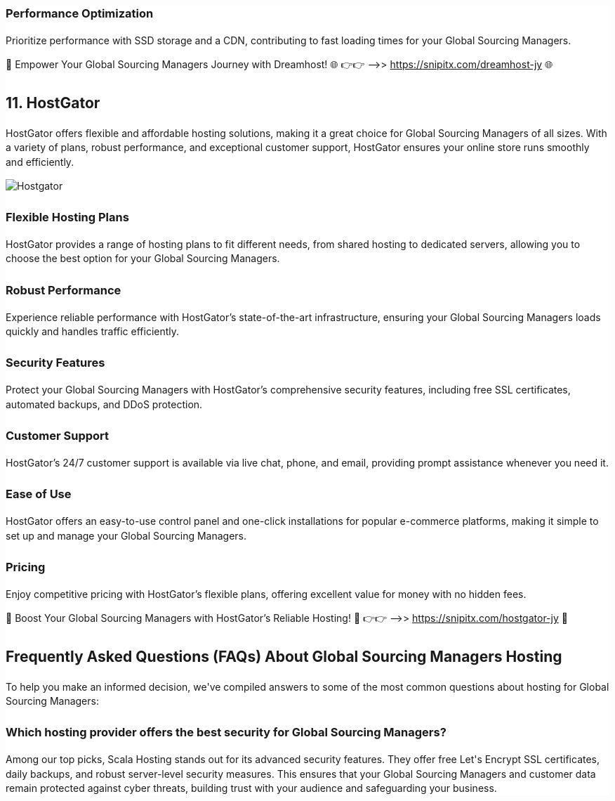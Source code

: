 ### Performance Optimization
Prioritize performance with SSD storage and a CDN, contributing to fast loading times for your Global Sourcing Managers.

🚀 Empower Your Global Sourcing Managers Journey with Dreamhost! 🌐
👉👉 -->> https://snipitx.com/dreamhost-jy 🌐

## 11. HostGator

HostGator offers flexible and affordable hosting solutions, making it a great choice for Global Sourcing Managers of all sizes. With a variety of plans, robust performance, and exceptional customer support, HostGator ensures your online store runs smoothly and efficiently.

![Hostgator](https://i.imgur.com/SNC0dSu.jpeg "Hostgator Hosting")

### Flexible Hosting Plans
HostGator provides a range of hosting plans to fit different needs, from shared hosting to dedicated servers, allowing you to choose the best option for your Global Sourcing Managers.

### Robust Performance
Experience reliable performance with HostGator’s state-of-the-art infrastructure, ensuring your Global Sourcing Managers loads quickly and handles traffic efficiently.

### Security Features
Protect your Global Sourcing Managers with HostGator’s comprehensive security features, including free SSL certificates, automated backups, and DDoS protection.

### Customer Support
HostGator’s 24/7 customer support is available via live chat, phone, and email, providing prompt assistance whenever you need it.

### Ease of Use
HostGator offers an easy-to-use control panel and one-click installations for popular e-commerce platforms, making it simple to set up and manage your Global Sourcing Managers.

### Pricing
Enjoy competitive pricing with HostGator’s flexible plans, offering excellent value for money with no hidden fees.

🌟 Boost Your Global Sourcing Managers with HostGator’s Reliable Hosting! 🚀
👉👉 -->> https://snipitx.com/hostgator-jy 🚀

## Frequently Asked Questions (FAQs) About Global Sourcing Managers Hosting

To help you make an informed decision, we've compiled answers to some of the most common questions about hosting for Global Sourcing Managers:

### Which hosting provider offers the best security for Global Sourcing Managers? 
Among our top picks, Scala Hosting stands out for its advanced security features. They offer free Let's Encrypt SSL certificates, daily backups, and robust server-level security measures. This ensures that your Global Sourcing Managers and customer data remain protected against cyber threats, building trust with your audience and safeguarding your business.
